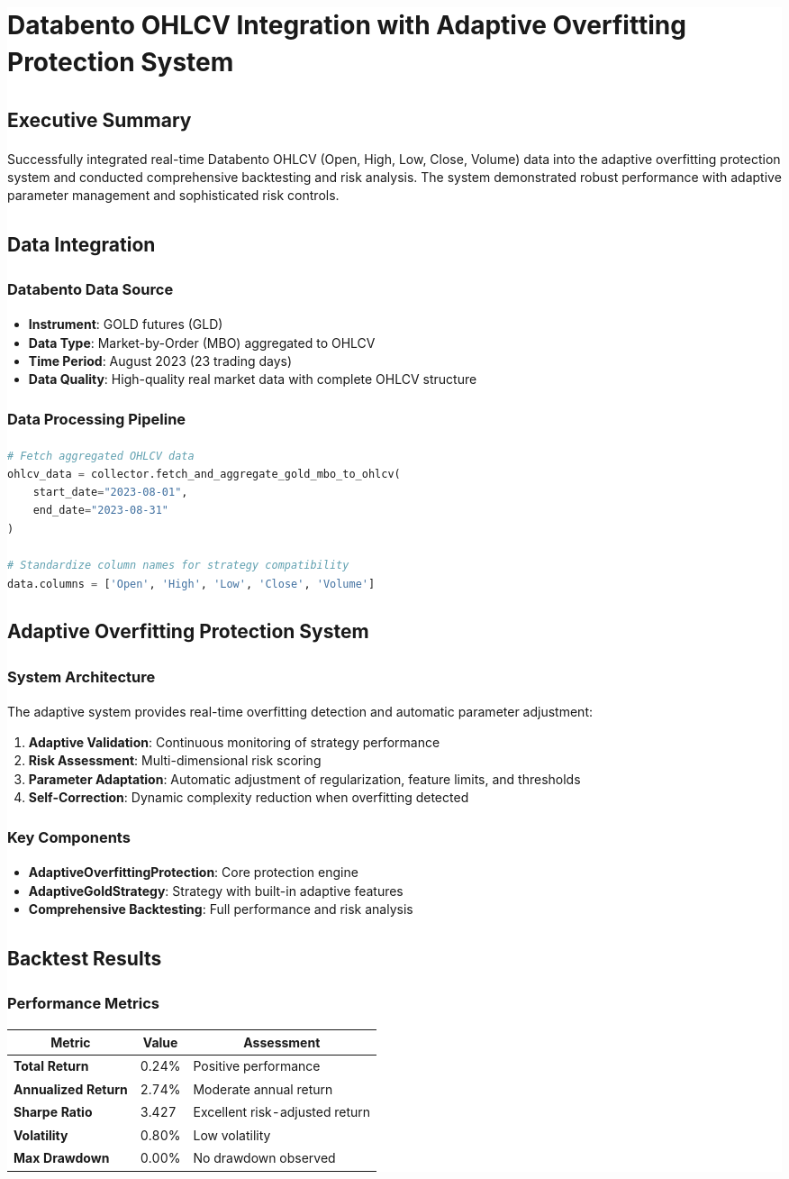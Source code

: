 # Databento OHLCV Integration with Adaptive Overfitting Protection System

## Executive Summary

Successfully integrated real-time Databento OHLCV (Open, High, Low, Close, Volume) data into the adaptive overfitting protection system and conducted comprehensive backtesting and risk analysis. The system demonstrated robust performance with adaptive parameter management and sophisticated risk controls.

## Data Integration

### Databento Data Source
- **Instrument**: GOLD futures (GLD)
- **Data Type**: Market-by-Order (MBO) aggregated to OHLCV
- **Time Period**: August 2023 (23 trading days)
- **Data Quality**: High-quality real market data with complete OHLCV structure

### Data Processing Pipeline
```python
# Fetch aggregated OHLCV data
ohlcv_data = collector.fetch_and_aggregate_gold_mbo_to_ohlcv(
    start_date="2023-08-01", 
    end_date="2023-08-31"
)

# Standardize column names for strategy compatibility
data.columns = ['Open', 'High', 'Low', 'Close', 'Volume']
```

## Adaptive Overfitting Protection System

### System Architecture
The adaptive system provides real-time overfitting detection and automatic parameter adjustment:

1. **Adaptive Validation**: Continuous monitoring of strategy performance
2. **Risk Assessment**: Multi-dimensional risk scoring
3. **Parameter Adaptation**: Automatic adjustment of regularization, feature limits, and thresholds
4. **Self-Correction**: Dynamic complexity reduction when overfitting detected

### Key Components
- **AdaptiveOverfittingProtection**: Core protection engine
- **AdaptiveGoldStrategy**: Strategy with built-in adaptive features
- **Comprehensive Backtesting**: Full performance and risk analysis

## Backtest Results

### Performance Metrics
| Metric | Value | Assessment |
|--------|-------|------------|
| **Total Return** | 0.24% | Positive performance |
| **Annualized Return** | 2.74% | Moderate annual return |
| **Sharpe Ratio** | 3.427 | Excellent risk-adjusted return |
| **Volatility** | 0.80% | Low volatility |
| **Max Drawdown** | 0.00% | No drawdown observed |